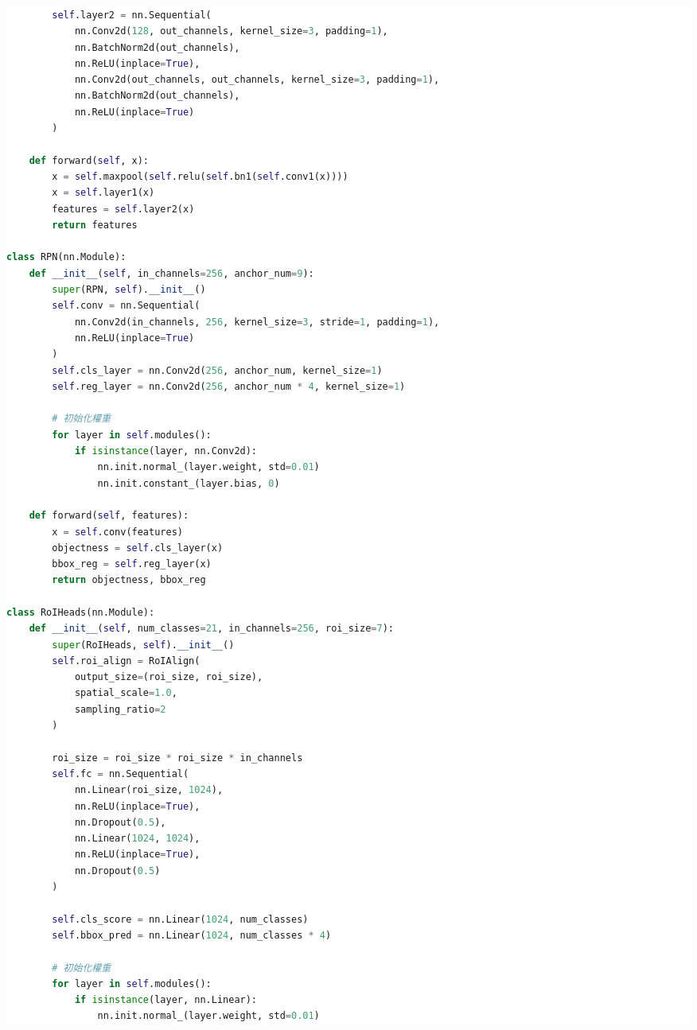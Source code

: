 ```python
        self.layer2 = nn.Sequential(
            nn.Conv2d(128, out_channels, kernel_size=3, padding=1),
            nn.BatchNorm2d(out_channels),
            nn.ReLU(inplace=True),
            nn.Conv2d(out_channels, out_channels, kernel_size=3, padding=1),
            nn.BatchNorm2d(out_channels),
            nn.ReLU(inplace=True)
        )

    def forward(self, x):
        x = self.maxpool(self.relu(self.bn1(self.conv1(x))))
        x = self.layer1(x)
        features = self.layer2(x)
        return features

class RPN(nn.Module):
    def __init__(self, in_channels=256, anchor_num=9):
        super(RPN, self).__init__()
        self.conv = nn.Sequential(
            nn.Conv2d(in_channels, 256, kernel_size=3, stride=1, padding=1),
            nn.ReLU(inplace=True)
        )
        self.cls_layer = nn.Conv2d(256, anchor_num, kernel_size=1)
        self.reg_layer = nn.Conv2d(256, anchor_num * 4, kernel_size=1)
        
        # 初始化權重
        for layer in self.modules():
            if isinstance(layer, nn.Conv2d):
                nn.init.normal_(layer.weight, std=0.01)
                nn.init.constant_(layer.bias, 0)

    def forward(self, features):
        x = self.conv(features)
        objectness = self.cls_layer(x)
        bbox_reg = self.reg_layer(x)
        return objectness, bbox_reg

class RoIHeads(nn.Module):
    def __init__(self, num_classes=21, in_channels=256, roi_size=7):
        super(RoIHeads, self).__init__()
        self.roi_align = RoIAlign(
            output_size=(roi_size, roi_size),
            spatial_scale=1.0,
            sampling_ratio=2
        )
        
        roi_size = roi_size * roi_size * in_channels
        self.fc = nn.Sequential(
            nn.Linear(roi_size, 1024),
            nn.ReLU(inplace=True),
            nn.Dropout(0.5),
            nn.Linear(1024, 1024),
            nn.ReLU(inplace=True),
            nn.Dropout(0.5)
        )
        
        self.cls_score = nn.Linear(1024, num_classes)
        self.bbox_pred = nn.Linear(1024, num_classes * 4)
        
        # 初始化權重
        for layer in self.modules():
            if isinstance(layer, nn.Linear):
                nn.init.normal_(layer.weight, std=0.01)
```